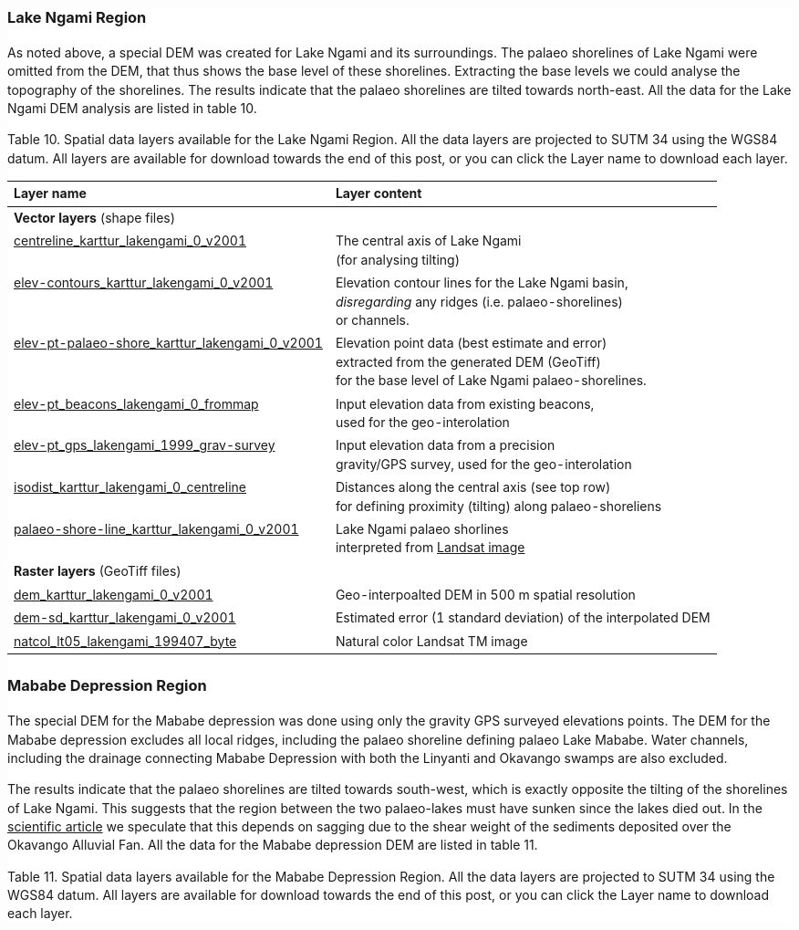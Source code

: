 ### Lake Ngami Region

As noted above, a special DEM was created for Lake Ngami and its surroundings. The palaeo shorelines of Lake Ngami were omitted from the DEM, that thus shows the base level of these shorelines. Extracting the base levels we could analyse the topography of the shorelines. The results indicate that the palaeo shorelines are tilted towards north-east. All the data for the Lake Ngami DEM analysis are listed in table 10.

<figcaption>
Table 10. Spatial data layers available for the Lake Ngami Region. All the data layers are projected to SUTM 34 using the WGS84 datum. All layers are available for download towards the end of this post, or you can click the Layer name to download each layer.
</figcaption>

| Layer name                                                                                                                    | Layer content                                                                                                                                         |
|:------------------------------------------------------------------------------------------------------------------------------|:------------------------------------------------------------------------------------------------------------------------------------------------------|
| **Vector layers** (shape files)                                                                                               |                                                                                                                                                       |
| [centreline_karttur_lakengami_0_v2001](../../docs/dem/lakengami/centreline_karttur_lakengami_0_v2001.zip)                     | The central axis of Lake Ngami<br> (for analysing tilting)                                                                                            |
| [elev-contours_karttur_lakengami_0_v2001](../../docs/dem/lakengami/elev-contours_karttur_lakengami_0_v2001.zip)               | Elevation contour lines for the Lake Ngami basin, <br> _disregarding_ any ridges (i.e. palaeo-shorelines)<br> or channels.                            |
| [elev-pt-palaeo-shore_karttur_lakengami_0_v2001](../../docs/dem/lakengami/elev-pt-palaeo-shore_karttur_lakengami_0_v2001.zip) | Elevation point data (best estimate and error)<br>  extracted from the generated DEM (GeoTiff)<br>for the base level of Lake Ngami palaeo-shorelines. |
| [elev-pt_beacons_lakengami_0_frommap](../../docs/dem/lakengami/elev-pt_beacons_lakengami_0_frommap.zip)                       | Input elevation data from existing beacons,<br> used for the geo-interolation                                                                         |
| [elev-pt_gps_lakengami_1999_grav-survey](../../docs/dem/lakengami/elev-pt_gps_lakengami_1999_grav-survey.zip)                 | Input elevation data from a precision<br>gravity/GPS survey, used for the geo-interolation                                                            |
| [isodist_karttur_lakengami_0_centreline](../../docs/dem/lakengami/isodist_karttur_lakengami_0_centreline.zip)                 | Distances along the central axis (see top row)<br> for defining proximity (tilting) along palaeo-shoreliens                                           |
| [palaeo-shore-line_karttur_lakengami_0_v2001](../../docs/dem/lakengami/palaeo-shore-line_karttur_lakengami_0_v2001.zip)       | Lake Ngami palaeo shorlines<br> interpreted from [Landsat image](../oka-landsat/)                                                                     |
| **Raster layers** (GeoTiff files)                                                                                             |                                                                                                                                                       |
| [dem_karttur_lakengami_0_v2001](../../docs/dem/lakengami/dem_karttur_lakengami_0_v2001.tif.zip)                               | Geo-interpoalted DEM in 500 m spatial resolution                                                                                                      |
| [dem-sd_karttur_lakengami_0_v2001](../../docs/dem/lakengami/dem-sd_karttur_lakengami_0_v2001.tif.zip)                         | Estimated error (1 standard deviation) of the interpolated DEM                                                                                        |
| [natcol_lt05_lakengami_199407_byte](../../docs/dem/lakengami/natcol_lt05_lakengami_199407_byte.tif.zip)                       | Natural color Landsat TM image                                                                                                                        |
### Mababe Depression Region

The special DEM for the Mababe depression was done using only the gravity GPS surveyed elevations points. The DEM for the Mababe depression excludes all local ridges, including the palaeo shoreline defining palaeo Lake Mababe. Water channels, including the drainage connecting Mababe Depression with both the Linyanti and Okavango swamps are also excluded.

The results indicate that the palaeo shorelines are tilted towards south-west, which is exactly opposite the tilting of the shorelines of Lake Ngami. This suggests that the region between the two palaeo-lakes must have sunken since the lakes died out. In the [scientific article](http://doi.org/10.2113/1040243) we speculate that this depends on sagging due to the shear weight of the sediments deposited over the Okavango Alluvial Fan. All the data for the Mababe depression DEM are listed in table 11.

<figcaption>
Table 11. Spatial data layers available for the Mababe Depression Region. All the data layers are projected to SUTM 34 using the WGS84 datum. All layers are available for download towards the end of this post, or you can click the Layer name to download each layer.
</figcaption>
